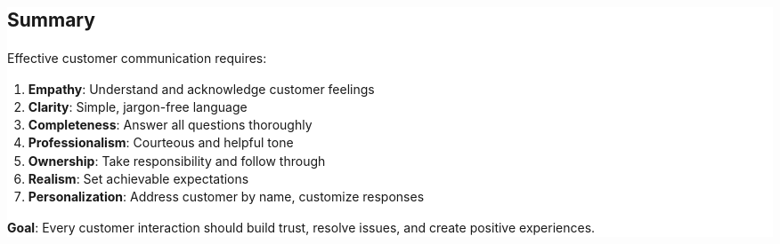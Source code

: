 
## Summary

Effective customer communication requires:

1. **Empathy**: Understand and acknowledge customer feelings
2. **Clarity**: Simple, jargon-free language
3. **Completeness**: Answer all questions thoroughly
4. **Professionalism**: Courteous and helpful tone
5. **Ownership**: Take responsibility and follow through
6. **Realism**: Set achievable expectations
7. **Personalization**: Address customer by name, customize responses

**Goal**: Every customer interaction should build trust, resolve issues, and create positive experiences.
